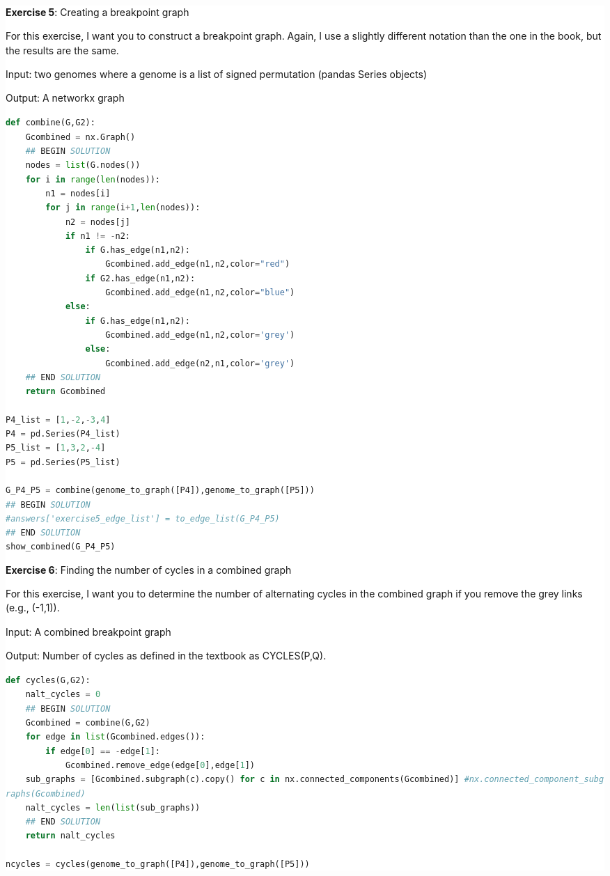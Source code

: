 **Exercise 5**: Creating a breakpoint graph

For this exercise, I want you to construct a breakpoint graph. Again, I use a slightly different notation than the one in the book, but the results are the same.

Input: two genomes where a genome is a list of signed permutation (pandas Series objects)

Output: A networkx graph

```python slideshow={"slide_type": "subslide"}
def combine(G,G2):
    Gcombined = nx.Graph()
    ## BEGIN SOLUTION
    nodes = list(G.nodes())
    for i in range(len(nodes)):
        n1 = nodes[i]
        for j in range(i+1,len(nodes)):
            n2 = nodes[j]
            if n1 != -n2:
                if G.has_edge(n1,n2):
                    Gcombined.add_edge(n1,n2,color="red")
                if G2.has_edge(n1,n2):
                    Gcombined.add_edge(n1,n2,color="blue")
            else:
                if G.has_edge(n1,n2):
                    Gcombined.add_edge(n1,n2,color='grey')
                else:
                    Gcombined.add_edge(n2,n1,color='grey')
    ## END SOLUTION
    return Gcombined

P4_list = [1,-2,-3,4]
P4 = pd.Series(P4_list)
P5_list = [1,3,2,-4]
P5 = pd.Series(P5_list)

G_P4_P5 = combine(genome_to_graph([P4]),genome_to_graph([P5]))
## BEGIN SOLUTION
#answers['exercise5_edge_list'] = to_edge_list(G_P4_P5)
## END SOLUTION
show_combined(G_P4_P5)
```


**Exercise 6**: Finding the number of cycles in a combined graph

For this exercise, I want you to determine the number of alternating cycles in the combined graph if you remove the grey links (e.g., (-1,1)).

Input: A combined breakpoint graph

Output: Number of cycles as defined in the textbook as CYCLES(P,Q).


```python slideshow={"slide_type": "subslide"}
def cycles(G,G2):
    nalt_cycles = 0
    ## BEGIN SOLUTION
    Gcombined = combine(G,G2)
    for edge in list(Gcombined.edges()):
        if edge[0] == -edge[1]:
            Gcombined.remove_edge(edge[0],edge[1])
    sub_graphs = [Gcombined.subgraph(c).copy() for c in nx.connected_components(Gcombined)] #nx.connected_component_subgraphs(Gcombined)
    nalt_cycles = len(list(sub_graphs))
    ## END SOLUTION
    return nalt_cycles

ncycles = cycles(genome_to_graph([P4]),genome_to_graph([P5]))
```